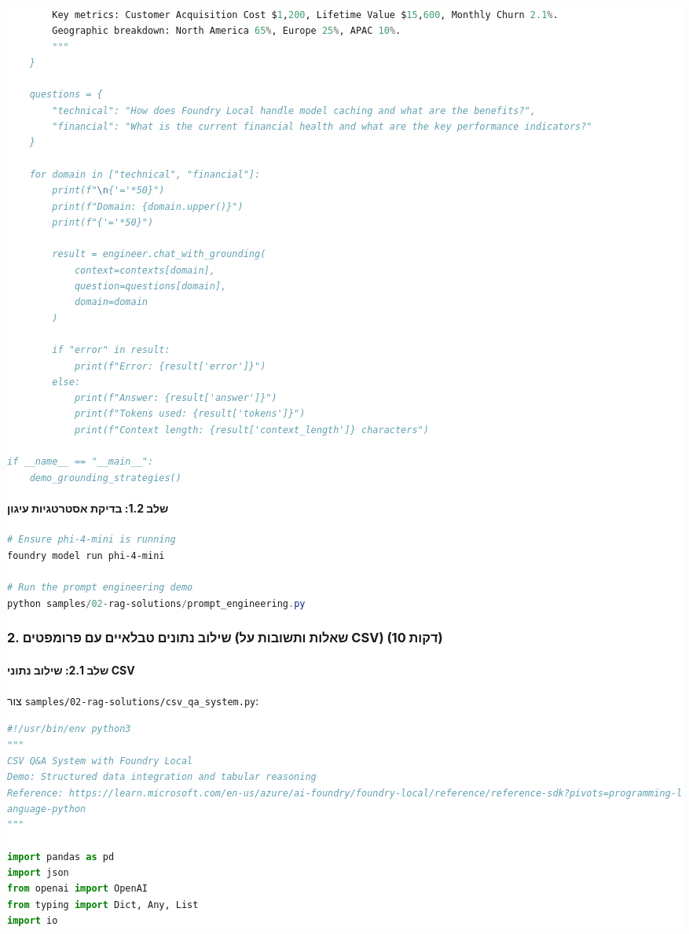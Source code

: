 ```python
        Key metrics: Customer Acquisition Cost $1,200, Lifetime Value $15,600, Monthly Churn 2.1%.
        Geographic breakdown: North America 65%, Europe 25%, APAC 10%.
        """
    }
    
    questions = {
        "technical": "How does Foundry Local handle model caching and what are the benefits?",
        "financial": "What is the current financial health and what are the key performance indicators?"
    }
    
    for domain in ["technical", "financial"]:
        print(f"\n{'='*50}")
        print(f"Domain: {domain.upper()}")
        print(f"{'='*50}")
        
        result = engineer.chat_with_grounding(
            context=contexts[domain],
            question=questions[domain],
            domain=domain
        )
        
        if "error" in result:
            print(f"Error: {result['error']}")
        else:
            print(f"Answer: {result['answer']}")
            print(f"Tokens used: {result['tokens']}")
            print(f"Context length: {result['context_length']} characters")

if __name__ == "__main__":
    demo_grounding_strategies()
```

#### שלב 1.2: בדיקת אסטרטגיות עיגון

```powershell
# Ensure phi-4-mini is running
foundry model run phi-4-mini

# Run the prompt engineering demo
python samples/02-rag-solutions/prompt_engineering.py
```


### 2. שילוב נתונים טבלאיים עם פרומפטים (שאלות ותשובות על CSV) (10 דקות)

#### שלב 2.1: שילוב נתוני CSV

צור `samples/02-rag-solutions/csv_qa_system.py`:

```python
#!/usr/bin/env python3
"""
CSV Q&A System with Foundry Local
Demo: Structured data integration and tabular reasoning
Reference: https://learn.microsoft.com/en-us/azure/ai-foundry/foundry-local/reference/reference-sdk?pivots=programming-language-python
"""

import pandas as pd
import json
from openai import OpenAI
from typing import Dict, Any, List
import io
```